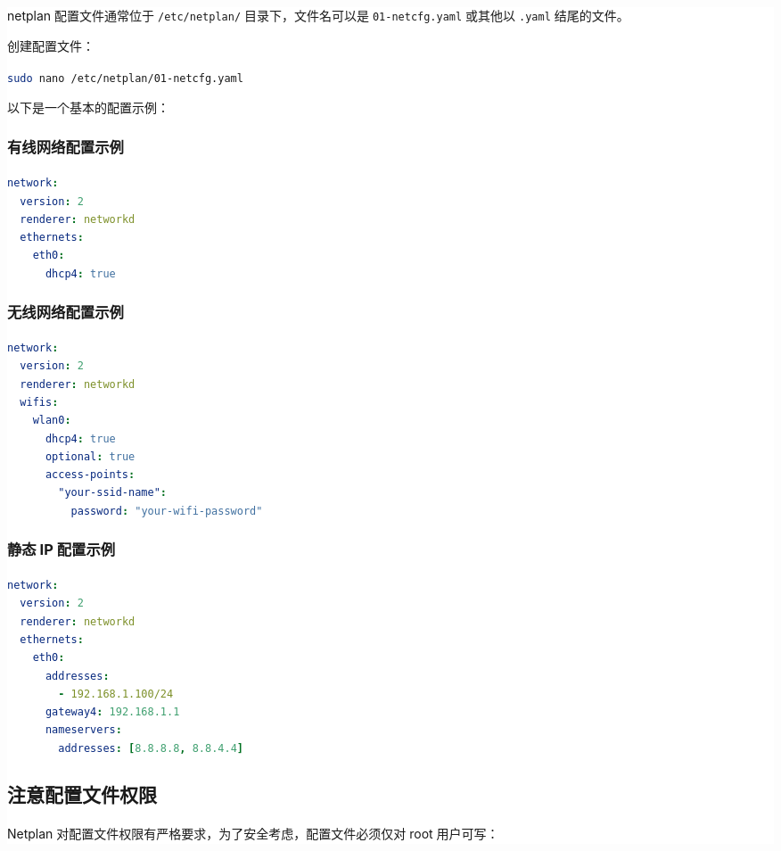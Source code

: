 netplan 配置文件通常位于 `/etc/netplan/` 目录下，文件名可以是 `01-netcfg.yaml` 或其他以 `.yaml` 结尾的文件。

创建配置文件：

```bash
sudo nano /etc/netplan/01-netcfg.yaml
```

以下是一个基本的配置示例：

### 有线网络配置示例

```yaml
network:
  version: 2
  renderer: networkd
  ethernets:
    eth0:
      dhcp4: true
```

### 无线网络配置示例

```yaml
network:
  version: 2
  renderer: networkd
  wifis:
    wlan0:
      dhcp4: true
      optional: true
      access-points:
        "your-ssid-name":
          password: "your-wifi-password"
```

### 静态 IP 配置示例

```yaml
network:
  version: 2
  renderer: networkd
  ethernets:
    eth0:
      addresses:
        - 192.168.1.100/24
      gateway4: 192.168.1.1
      nameservers:
        addresses: [8.8.8.8, 8.8.4.4]
```

## 注意配置文件权限

Netplan 对配置文件权限有严格要求，为了安全考虑，配置文件必须仅对 root 用户可写：
